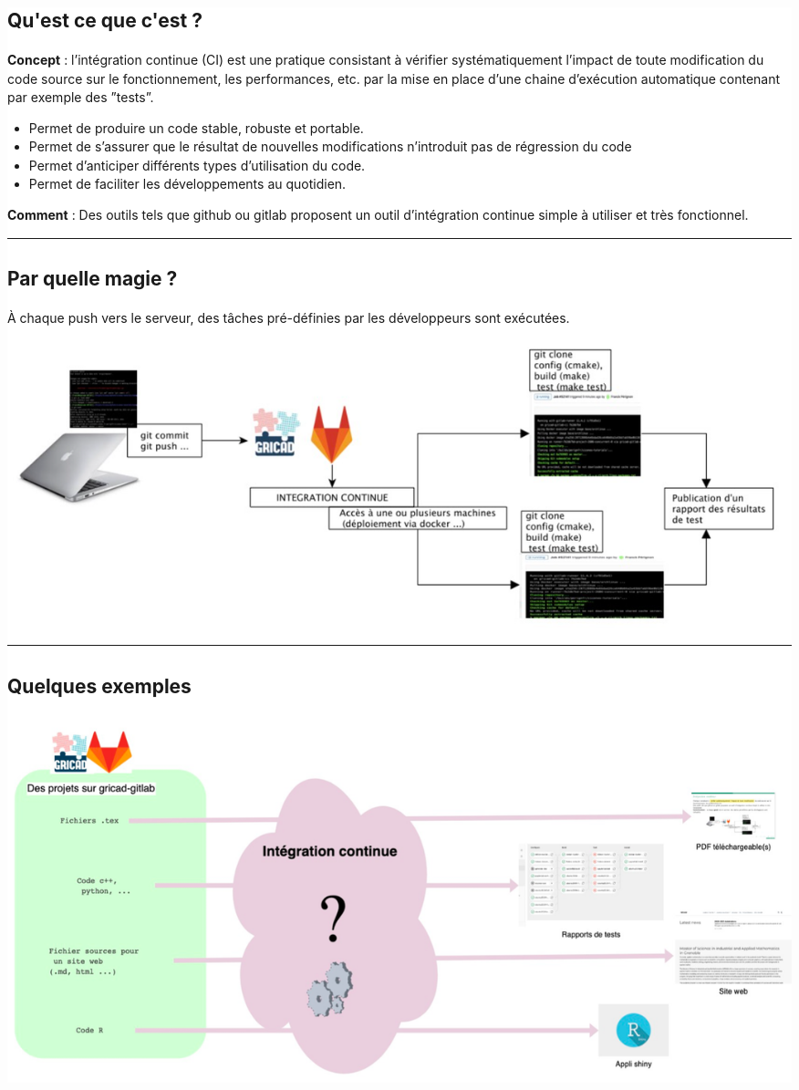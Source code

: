 ## Qu'est ce que c'est ?

**Concept** : l’intégration continue (CI) est une pratique consistant à vérifier systématiquement l’impact de toute modification du code source sur le fonctionnement, les performances, etc. par la mise en place d’une chaine d’exécution automatique contenant par exemple des ”tests”.

* Permet de produire un code stable, robuste et portable. 
* Permet de s’assurer que le résultat de nouvelles modifications n’introduit pas de régression du code
* Permet d’anticiper différents types d’utilisation du code.
* Permet de faciliter les développements au quotidien.

**Comment** : Des outils tels que github ou gitlab proposent un outil d’intégration continue simple à utiliser et très fonctionnel.

---
## Par quelle magie ?

À chaque push vers le serveur, des tâches pré-définies par les développeurs sont exécutées.

![w:900 center](fig/ci1.png)

---
## Quelques exemples

![w:900 center](fig/ci2.png)
